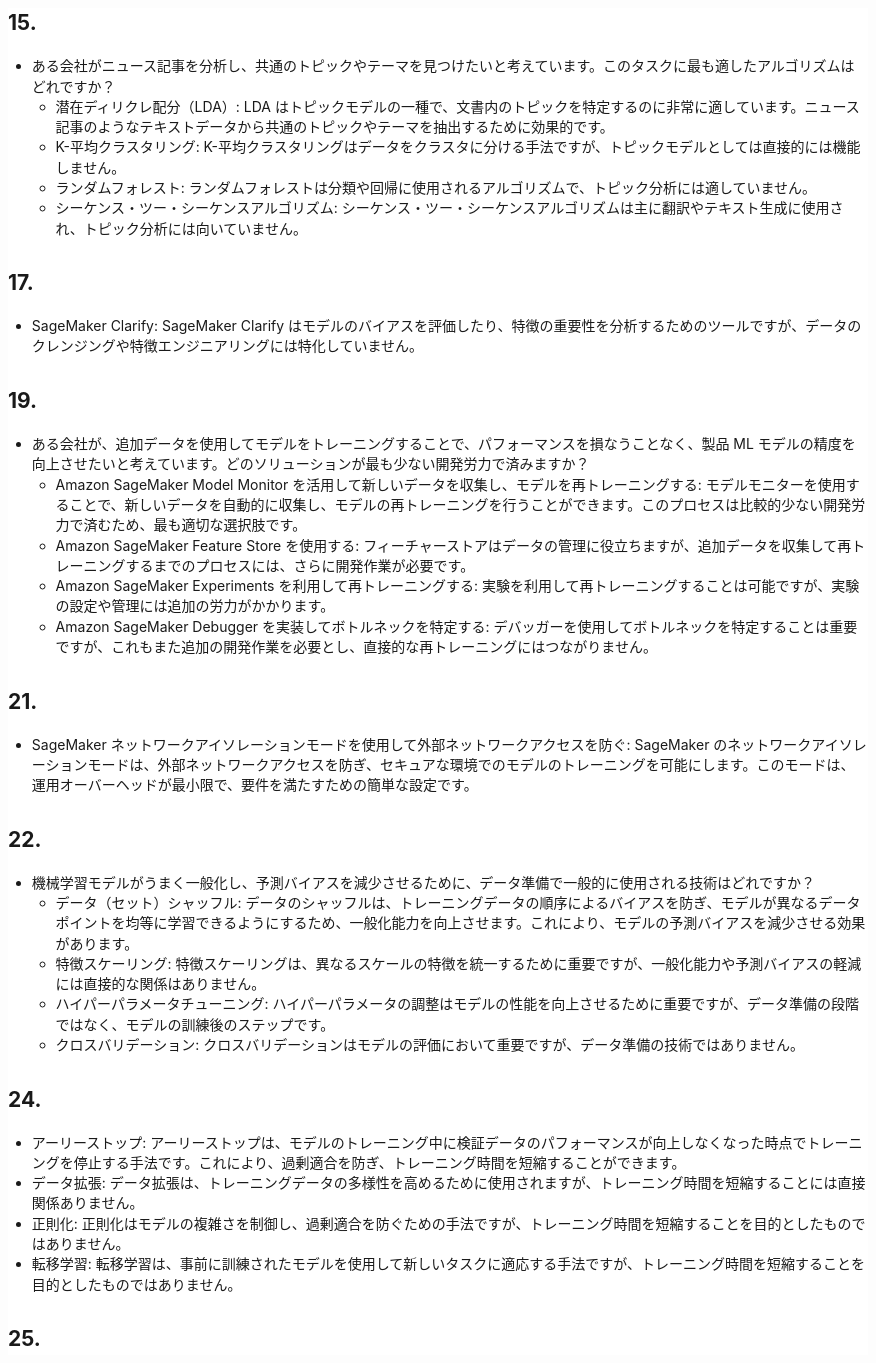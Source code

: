 ## 15.

- ある会社がニュース記事を分析し、共通のトピックやテーマを見つけたいと考えています。このタスクに最も適したアルゴリズムはどれですか？
  - 潜在ディリクレ配分（LDA）: LDA はトピックモデルの一種で、文書内のトピックを特定するのに非常に適しています。ニュース記事のようなテキストデータから共通のトピックやテーマを抽出するために効果的です。
  - K-平均クラスタリング: K-平均クラスタリングはデータをクラスタに分ける手法ですが、トピックモデルとしては直接的には機能しません。
  - ランダムフォレスト: ランダムフォレストは分類や回帰に使用されるアルゴリズムで、トピック分析には適していません。
  - シーケンス・ツー・シーケンスアルゴリズム: シーケンス・ツー・シーケンスアルゴリズムは主に翻訳やテキスト生成に使用され、トピック分析には向いていません。

## 17.

- SageMaker Clarify: SageMaker Clarify はモデルのバイアスを評価したり、特徴の重要性を分析するためのツールですが、データのクレンジングや特徴エンジニアリングには特化していません。

## 19.

- ある会社が、追加データを使用してモデルをトレーニングすることで、パフォーマンスを損なうことなく、製品 ML モデルの精度を向上させたいと考えています。どのソリューションが最も少ない開発労力で済みますか？
  - Amazon SageMaker Model Monitor を活用して新しいデータを収集し、モデルを再トレーニングする: モデルモニターを使用することで、新しいデータを自動的に収集し、モデルの再トレーニングを行うことができます。このプロセスは比較的少ない開発労力で済むため、最も適切な選択肢です。
  - Amazon SageMaker Feature Store を使用する: フィーチャーストアはデータの管理に役立ちますが、追加データを収集して再トレーニングするまでのプロセスには、さらに開発作業が必要です。
  - Amazon SageMaker Experiments を利用して再トレーニングする: 実験を利用して再トレーニングすることは可能ですが、実験の設定や管理には追加の労力がかかります。
  - Amazon SageMaker Debugger を実装してボトルネックを特定する: デバッガーを使用してボトルネックを特定することは重要ですが、これもまた追加の開発作業を必要とし、直接的な再トレーニングにはつながりません。

## 21.

- SageMaker ネットワークアイソレーションモードを使用して外部ネットワークアクセスを防ぐ: SageMaker のネットワークアイソレーションモードは、外部ネットワークアクセスを防ぎ、セキュアな環境でのモデルのトレーニングを可能にします。このモードは、運用オーバーヘッドが最小限で、要件を満たすための簡単な設定です。

## 22.

- 機械学習モデルがうまく一般化し、予測バイアスを減少させるために、データ準備で一般的に使用される技術はどれですか？
  - データ（セット）シャッフル: データのシャッフルは、トレーニングデータの順序によるバイアスを防ぎ、モデルが異なるデータポイントを均等に学習できるようにするため、一般化能力を向上させます。これにより、モデルの予測バイアスを減少させる効果があります。
  - 特徴スケーリング: 特徴スケーリングは、異なるスケールの特徴を統一するために重要ですが、一般化能力や予測バイアスの軽減には直接的な関係はありません。
  - ハイパーパラメータチューニング: ハイパーパラメータの調整はモデルの性能を向上させるために重要ですが、データ準備の段階ではなく、モデルの訓練後のステップです。
  - クロスバリデーション: クロスバリデーションはモデルの評価において重要ですが、データ準備の技術ではありません。

## 24.

- アーリーストップ: アーリーストップは、モデルのトレーニング中に検証データのパフォーマンスが向上しなくなった時点でトレーニングを停止する手法です。これにより、過剰適合を防ぎ、トレーニング時間を短縮することができます。
- データ拡張: データ拡張は、トレーニングデータの多様性を高めるために使用されますが、トレーニング時間を短縮することには直接関係ありません。
- 正則化: 正則化はモデルの複雑さを制御し、過剰適合を防ぐための手法ですが、トレーニング時間を短縮することを目的としたものではありません。
- 転移学習: 転移学習は、事前に訓練されたモデルを使用して新しいタスクに適応する手法ですが、トレーニング時間を短縮することを目的としたものではありません。

## 25.
